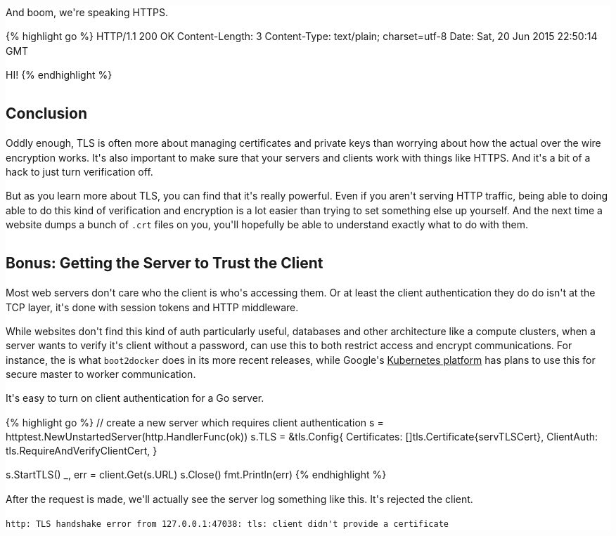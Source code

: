 And boom, we're speaking HTTPS.

{% highlight go %}
HTTP/1.1 200 OK
Content-Length: 3
Content-Type: text/plain; charset=utf-8
Date: Sat, 20 Jun 2015 22:50:14 GMT

HI!
{% endhighlight %}

## Conclusion

Oddly enough, TLS is often more about managing certificates and private keys than worrying about how the actual over the wire encryption works. It's also important to make sure that your servers and clients work with things like HTTPS. And it's a bit of a hack to just turn verification off.

But as you learn more about TLS, you can find that it's really powerful. Even if you aren't serving HTTP traffic, being able to doing able to do this kind of verification and encryption is a lot easier than trying to set something else up yourself. And the next time a website dumps a bunch of `.crt` files on you, you'll hopefully be able to understand exactly what to do with them.

## Bonus: Getting the Server to Trust the Client

Most web servers don't care who the client is who's accessing them. Or at least the client authentication they do do isn't at the TCP layer, it's done with session tokens and HTTP middleware.

While websites don't find this kind of auth particularly useful, databases and other architecture like a compute clusters, when a server wants to verify it's client without a password, can use this to both restrict access and encrypt communications. For instance, the is what `boot2docker` does in its more recent releases, while Google's <a href="https://github.com/GoogleCloudPlatform/kubernetes/issues/3168#issuecomment-104503217" target="_blank">Kubernetes platform</a> has plans to use this for secure master to worker communication.

It's easy to turn on client authentication for a Go server.

{% highlight go %}
// create a new server which requires client authentication
s = httptest.NewUnstartedServer(http.HandlerFunc(ok))
s.TLS = &tls.Config{
	Certificates: []tls.Certificate{servTLSCert},
	ClientAuth:   tls.RequireAndVerifyClientCert,
}

s.StartTLS()
_, err = client.Get(s.URL)
s.Close()
fmt.Println(err)
{% endhighlight %}

After the request is made, we'll actually see the server log something like this. It's rejected the client.

<pre><code class="nohighlight">http: TLS handshake error from 127.0.0.1:47038: tls: client didn't provide a certificate
</code></pre>
